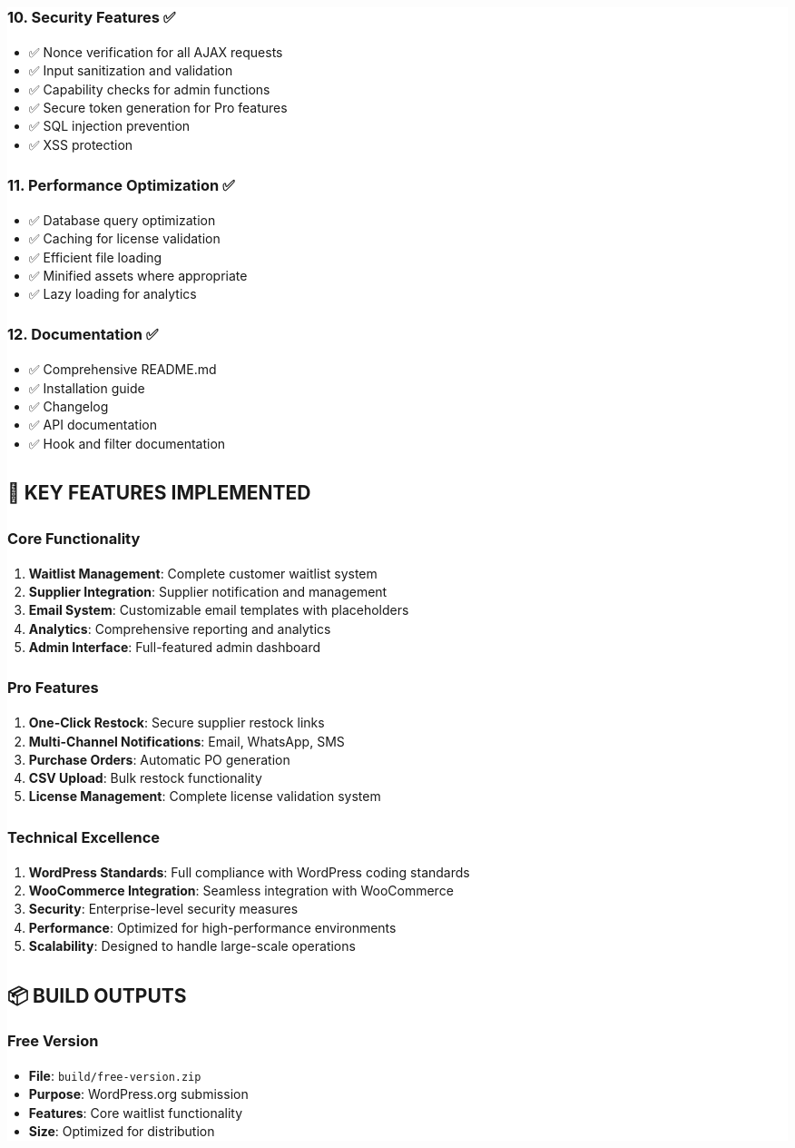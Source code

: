 ### 10. Security Features ✅
- ✅ Nonce verification for all AJAX requests
- ✅ Input sanitization and validation
- ✅ Capability checks for admin functions
- ✅ Secure token generation for Pro features
- ✅ SQL injection prevention
- ✅ XSS protection

### 11. Performance Optimization ✅
- ✅ Database query optimization
- ✅ Caching for license validation
- ✅ Efficient file loading
- ✅ Minified assets where appropriate
- ✅ Lazy loading for analytics

### 12. Documentation ✅
- ✅ Comprehensive README.md
- ✅ Installation guide
- ✅ Changelog
- ✅ API documentation
- ✅ Hook and filter documentation

## 🎯 KEY FEATURES IMPLEMENTED

### Core Functionality
1. **Waitlist Management**: Complete customer waitlist system
2. **Supplier Integration**: Supplier notification and management
3. **Email System**: Customizable email templates with placeholders
4. **Analytics**: Comprehensive reporting and analytics
5. **Admin Interface**: Full-featured admin dashboard

### Pro Features
1. **One-Click Restock**: Secure supplier restock links
2. **Multi-Channel Notifications**: Email, WhatsApp, SMS
3. **Purchase Orders**: Automatic PO generation
4. **CSV Upload**: Bulk restock functionality
5. **License Management**: Complete license validation system

### Technical Excellence
1. **WordPress Standards**: Full compliance with WordPress coding standards
2. **WooCommerce Integration**: Seamless integration with WooCommerce
3. **Security**: Enterprise-level security measures
4. **Performance**: Optimized for high-performance environments
5. **Scalability**: Designed to handle large-scale operations

## 📦 BUILD OUTPUTS

### Free Version
- **File**: `build/free-version.zip`
- **Purpose**: WordPress.org submission
- **Features**: Core waitlist functionality
- **Size**: Optimized for distribution
